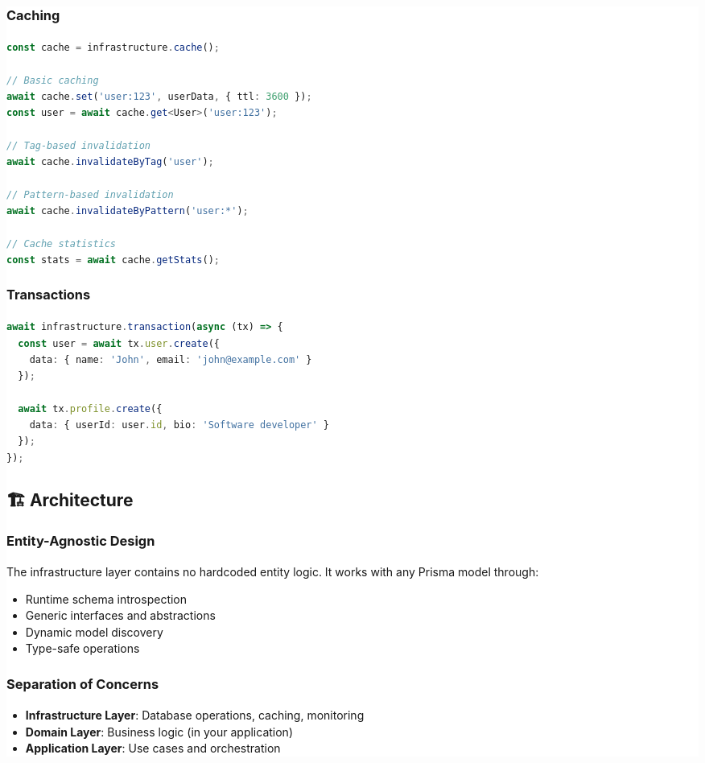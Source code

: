 ```typescript
```

### Caching

```typescript
const cache = infrastructure.cache();

// Basic caching
await cache.set('user:123', userData, { ttl: 3600 });
const user = await cache.get<User>('user:123');

// Tag-based invalidation
await cache.invalidateByTag('user');

// Pattern-based invalidation
await cache.invalidateByPattern('user:*');

// Cache statistics
const stats = await cache.getStats();
```

### Transactions

```typescript
await infrastructure.transaction(async (tx) => {
  const user = await tx.user.create({
    data: { name: 'John', email: 'john@example.com' }
  });
  
  await tx.profile.create({
    data: { userId: user.id, bio: 'Software developer' }
  });
});
```

## 🏗️ Architecture

### Entity-Agnostic Design
The infrastructure layer contains no hardcoded entity logic. It works with any Prisma model through:

- Runtime schema introspection
- Generic interfaces and abstractions
- Dynamic model discovery
- Type-safe operations

### Separation of Concerns
- **Infrastructure Layer**: Database operations, caching, monitoring
- **Domain Layer**: Business logic (in your application)
- **Application Layer**: Use cases and orchestration
